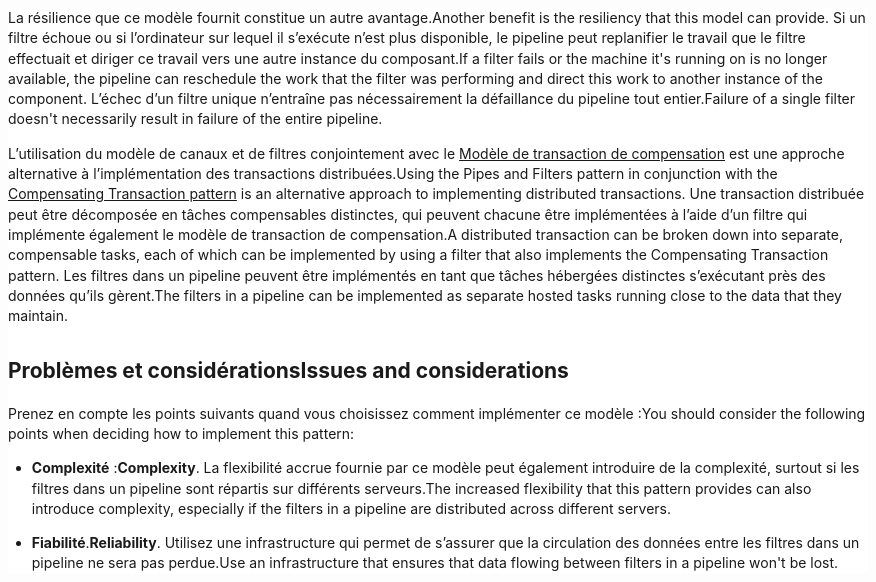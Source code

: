 <span data-ttu-id="8e5c6-137">La résilience que ce modèle fournit constitue un autre avantage.</span><span class="sxs-lookup"><span data-stu-id="8e5c6-137">Another benefit is the resiliency that this model can provide.</span></span> <span data-ttu-id="8e5c6-138">Si un filtre échoue ou si l’ordinateur sur lequel il s’exécute n’est plus disponible, le pipeline peut replanifier le travail que le filtre effectuait et diriger ce travail vers une autre instance du composant.</span><span class="sxs-lookup"><span data-stu-id="8e5c6-138">If a filter fails or the machine it's running on is no longer available, the pipeline can reschedule the work that the filter was performing and direct this work to another instance of the component.</span></span> <span data-ttu-id="8e5c6-139">L’échec d’un filtre unique n’entraîne pas nécessairement la défaillance du pipeline tout entier.</span><span class="sxs-lookup"><span data-stu-id="8e5c6-139">Failure of a single filter doesn't necessarily result in failure of the entire pipeline.</span></span>

<span data-ttu-id="8e5c6-140">L’utilisation du modèle de canaux et de filtres conjointement avec le [Modèle de transaction de compensation](./compensating-transaction.md) est une approche alternative à l’implémentation des transactions distribuées.</span><span class="sxs-lookup"><span data-stu-id="8e5c6-140">Using the Pipes and Filters pattern in conjunction with the [Compensating Transaction pattern](./compensating-transaction.md) is an alternative approach to implementing distributed transactions.</span></span> <span data-ttu-id="8e5c6-141">Une transaction distribuée peut être décomposée en tâches compensables distinctes, qui peuvent chacune être implémentées à l’aide d’un filtre qui implémente également le modèle de transaction de compensation.</span><span class="sxs-lookup"><span data-stu-id="8e5c6-141">A distributed transaction can be broken down into separate, compensable tasks, each of which can be implemented by using a filter that also implements the Compensating Transaction pattern.</span></span> <span data-ttu-id="8e5c6-142">Les filtres dans un pipeline peuvent être implémentés en tant que tâches hébergées distinctes s’exécutant près des données qu’ils gèrent.</span><span class="sxs-lookup"><span data-stu-id="8e5c6-142">The filters in a pipeline can be implemented as separate hosted tasks running close to the data that they maintain.</span></span>

## <a name="issues-and-considerations"></a><span data-ttu-id="8e5c6-143">Problèmes et considérations</span><span class="sxs-lookup"><span data-stu-id="8e5c6-143">Issues and considerations</span></span>

<span data-ttu-id="8e5c6-144">Prenez en compte les points suivants quand vous choisissez comment implémenter ce modèle :</span><span class="sxs-lookup"><span data-stu-id="8e5c6-144">You should consider the following points when deciding how to implement this pattern:</span></span>

- <span data-ttu-id="8e5c6-145">**Complexité** :</span><span class="sxs-lookup"><span data-stu-id="8e5c6-145">**Complexity**.</span></span> <span data-ttu-id="8e5c6-146">La flexibilité accrue fournie par ce modèle peut également introduire de la complexité, surtout si les filtres dans un pipeline sont répartis sur différents serveurs.</span><span class="sxs-lookup"><span data-stu-id="8e5c6-146">The increased flexibility that this pattern provides can also introduce complexity, especially if the filters in a pipeline are distributed across different servers.</span></span>

- <span data-ttu-id="8e5c6-147">**Fiabilité**.</span><span class="sxs-lookup"><span data-stu-id="8e5c6-147">**Reliability**.</span></span> <span data-ttu-id="8e5c6-148">Utilisez une infrastructure qui permet de s’assurer que la circulation des données entre les filtres dans un pipeline ne sera pas perdue.</span><span class="sxs-lookup"><span data-stu-id="8e5c6-148">Use an infrastructure that ensures that data flowing between filters in a pipeline won't be lost.</span></span>
